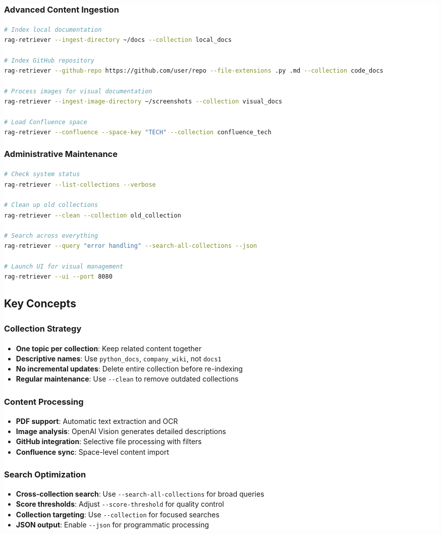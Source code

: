 ### Advanced Content Ingestion
```bash
# Index local documentation
rag-retriever --ingest-directory ~/docs --collection local_docs

# Index GitHub repository
rag-retriever --github-repo https://github.com/user/repo --file-extensions .py .md --collection code_docs

# Process images for visual documentation
rag-retriever --ingest-image-directory ~/screenshots --collection visual_docs

# Load Confluence space
rag-retriever --confluence --space-key "TECH" --collection confluence_tech
```

### Administrative Maintenance
```bash
# Check system status
rag-retriever --list-collections --verbose

# Clean up old collections
rag-retriever --clean --collection old_collection

# Search across everything
rag-retriever --query "error handling" --search-all-collections --json

# Launch UI for visual management
rag-retriever --ui --port 8080
```

## Key Concepts

### Collection Strategy
- **One topic per collection**: Keep related content together
- **Descriptive names**: Use `python_docs`, `company_wiki`, not `docs1`
- **No incremental updates**: Delete entire collection before re-indexing
- **Regular maintenance**: Use `--clean` to remove outdated collections

### Content Processing
- **PDF support**: Automatic text extraction and OCR
- **Image analysis**: OpenAI Vision generates detailed descriptions
- **GitHub integration**: Selective file processing with filters
- **Confluence sync**: Space-level content import

### Search Optimization
- **Cross-collection search**: Use `--search-all-collections` for broad queries
- **Score thresholds**: Adjust `--score-threshold` for quality control
- **Collection targeting**: Use `--collection` for focused searches
- **JSON output**: Enable `--json` for programmatic processing

